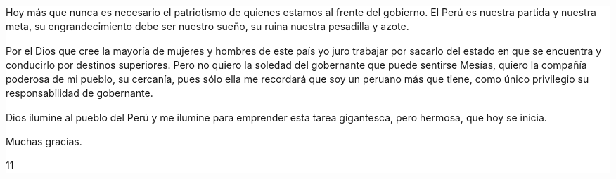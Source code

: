 Hoy más que nunca es necesario el patriotismo de quienes estamos al
frente del gobierno. El Perú es nuestra partida y nuestra meta, su
engrandecimiento debe ser nuestro sueño, su ruina nuestra pesadilla y
azote.

Por el Dios que cree la mayoría de mujeres y hombres de este país yo
juro trabajar por sacarlo del estado en que se encuentra y conducirlo
por destinos superiores. Pero no quiero la soledad del gobernante que
puede sentirse Mesías, quiero la compañía poderosa de mi pueblo, su
cercanía, pues sólo ella me recordará que soy un peruano más que
tiene, como único privilegio su responsabilidad de gobernante.

Dios ilumine al pueblo del Perú y me ilumine para emprender esta tarea
gigantesca, pero hermosa, que hoy se inicia.

Muchas gracias.

11

